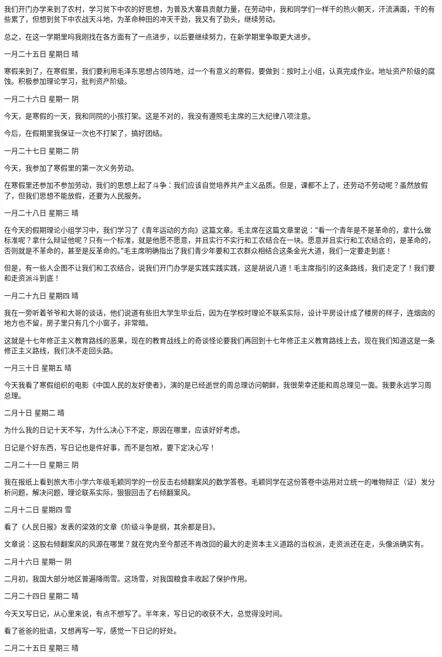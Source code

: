 我们开门办学来到了农村，学习贫下中农的好思想，为普及大寨县贡献力量，在劳动中，我和同学们一样干的热火朝天，汗流满面，干的有些累了，但想到贫下中农战天斗地，为革命种田的冲天干劲，我又有了劲头，继续劳动。

总之，在这一学期里吗我刚找在各方面有了一点进步，以后要继续努力，在新学期里争取更大进步。

一月二十五日 星期日 晴

寒假来到了，在寒假里，我们要利用毛泽东思想占领阵地，过一个有意义的寒假，要做到：按时上小组，认真完成作业。地址资产阶级的腐蚀。积极参加理论学习，批判资产阶级。

一月二十六日 星期一 阴

今天，是寒假的一天，我和同院的小孩打架。这是不对的，我没有遵照毛主席的三大纪律八项注意。

今后，在假期里我保证一次也不打架了，搞好团结。

一月二十七日 星期二 阴

今天，我参加了寒假里的第一次义务劳动。

在寒假里还参加不参加劳动，我们的思想上起了斗争：我们应该自觉培养共产主义品质。但是，课都不上了，还劳动不劳动呢？虽然放假了，但我们思想不能放假，还要为人民服务。

一月二十八日 星期三 晴

在今天的假期理论小组学习中，我们学习了《青年运动的方向》这篇文章。毛主席在这篇文章里说：“看一个青年是不是革命的，拿什么做标准呢？拿什么辩证他呢？只有一个标准，就是他愿不愿意，并且实行不实行和工农结合在一块。愿意并且实行和工农结合的，是革命的，否则就是不革命的，甚至是反革命的。”毛主席明确指出了我们青少年要和工农群众相结合这条金光大道，我们一定要走到底！

但是，有一些人企图不让我们和工农结合，说我们开门办学是实践实践实践，这是胡说八道！毛主席指引的这条路线，我们走定了！我们要和走资派斗到底！

一月二十九日 星期四 晴

我在一旁听着爷爷和大哥的谈话，他们说道有些旧大学生毕业后，因为在学校时理论不联系实际，设计平房设计成了楼房的样子，连烟囱的地方也不留，房子里只有几个小窗子，非常暗。

这就是十七年修正主义教育路线的恶果，现在的教育战线上的奇谈怪论要我们再回到十七年修正主义教育路线上去，现在我们知道这是一条修正主义路线，我们决不走回头路。

一月三十日 星期五 晴

今天我看了寒假组织的电影《中国人民的友好使者》，演的是已经逝世的周总理访问朝鲜，我很荣幸还能和周总理见一面。我要永远学习周总理。

二月十日 星期二 晴

为什么我的日记十天不写，为什么决心下不定，原因在哪里，应该好好考虑。

日记是个好东西，写日记也是件好事，而不是包袱，要下定决心写！

二月二十一日 星期三 阴

我在报纸上看到旅大市小学六年级毛颖同学的一份反击右倾翻案风的数学答卷。毛颖同学在这份答卷中运用对立统一的唯物辩正（证）发分析问题，解决问题，理论联系实际，狠狠回击了右倾翻案风。

二月十二日 星期四 雪

看了《人民日报》发表的梁效的文章《阶级斗争是纲，其余都是目》。

文章说：这股右倾翻案风的风源在哪里？就在党内至今那还不肯改回的最大的走资本主义道路的当权派，走资派还在走，头像派确实有。

二月十六日 星期一 阴

二月初，我国大部分地区普遍降雨雪。这场雪，对我国粮食丰收起了保护作用。

二月二十四日 星期二 晴

今天又写日记，从心里来说，有点不想写了。半年来，写日记的收获不大，总觉得没时间。

看了爸爸的批语，又想再写一写，感觉一下日记的好处。

二月二十五日 星期三 晴
